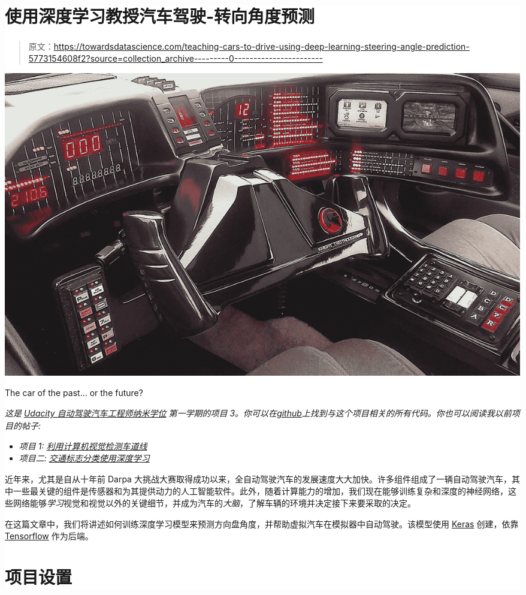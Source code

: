 # 使用深度学习教授汽车驾驶-转向角度预测

> 原文：<https://towardsdatascience.com/teaching-cars-to-drive-using-deep-learning-steering-angle-prediction-5773154608f2?source=collection_archive---------0----------------------->

![](img/1093dadd0a32b84d46b697cb1b7e6e10.png)

The car of the past… or the future?

*这是* [*Udacity 自动驾驶汽车工程师纳米学位*](https://www.udacity.com/course/self-driving-car-engineer-nanodegree--nd013) *第一学期的项目 3。你可以在*[*github*](https://github.com/kenshiro-o/CarND-Behavioral-Cloning-P3)*上找到与这个项目相关的所有代码。你也可以阅读我以前项目的帖子:*

*   *项目 1:* [*利用计算机视觉检测车道线*](https://medium.com/computer-car/udacity-self-driving-car-nanodegree-project-1-finding-lane-lines-9cd6a846c58c)
*   *项目二:* [*交通标志分类使用深度学习*](https://medium.com/towards-data-science/recognizing-traffic-signs-with-over-98-accuracy-using-deep-learning-86737aedc2ab)

近年来，尤其是自从十年前 Darpa 大挑战大赛取得成功以来，全自动驾驶汽车的发展速度大大加快。许多组件组成了一辆自动驾驶汽车，其中一些最关键的组件是传感器和为其提供动力的人工智能软件。此外，随着计算能力的增加，我们现在能够训练复杂和深度的神经网络，这些网络能够*学习*视觉和视觉以外的关键细节，并成为汽车的*大脑*，了解车辆的环境并决定接下来要采取的决定。

在这篇文章中，我们将讲述如何训练深度学习模型来预测方向盘角度，并帮助虚拟汽车在模拟器中自动驾驶。该模型使用 [Keras](https://keras.io/) 创建，依靠 [Tensorflow](https://www.tensorflow.org/) 作为后端。

# 项目设置
